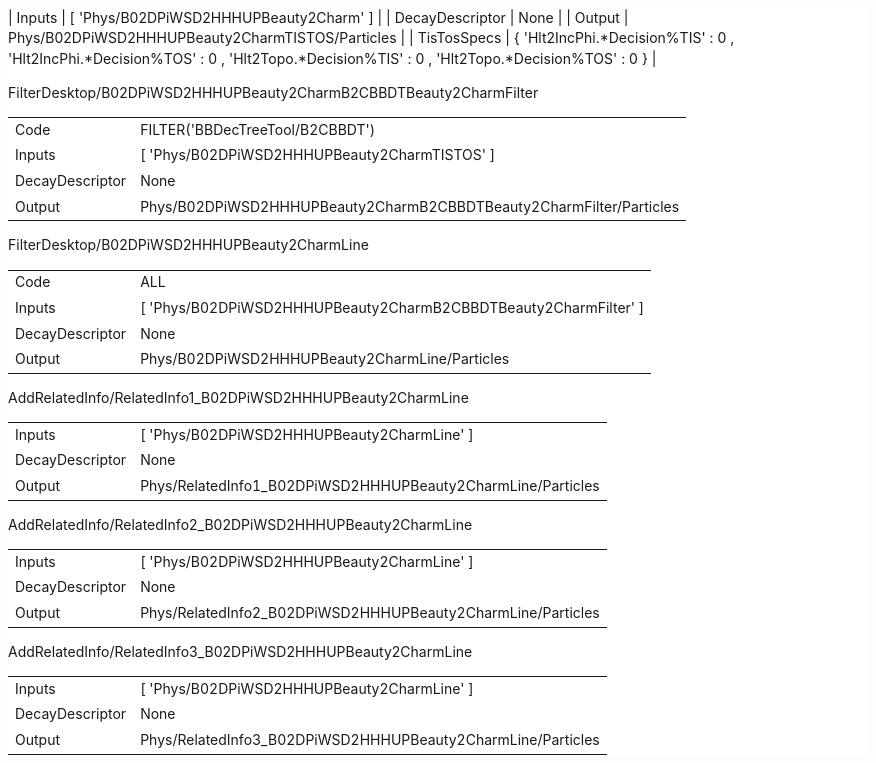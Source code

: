 | Inputs          | [ 'Phys/B02DPiWSD2HHHUPBeauty2Charm' ]                                                                                              |
| DecayDescriptor | None                                                                                                                                  |
| Output          | Phys/B02DPiWSD2HHHUPBeauty2CharmTISTOS/Particles                                                                                      |
| TisTosSpecs     | { 'Hlt2IncPhi.\*Decision%TIS' : 0 , 'Hlt2IncPhi.\*Decision%TOS' : 0 , 'Hlt2Topo.\*Decision%TIS' : 0 , 'Hlt2Topo.\*Decision%TOS' : 0 } |

FilterDesktop/B02DPiWSD2HHHUPBeauty2CharmB2CBBDTBeauty2CharmFilter

|                 |                                                                     |
|-----------------|---------------------------------------------------------------------|
| Code            | FILTER('BBDecTreeTool/B2CBBDT')                                     |
| Inputs          | [ 'Phys/B02DPiWSD2HHHUPBeauty2CharmTISTOS' ]                      |
| DecayDescriptor | None                                                                |
| Output          | Phys/B02DPiWSD2HHHUPBeauty2CharmB2CBBDTBeauty2CharmFilter/Particles |

FilterDesktop/B02DPiWSD2HHHUPBeauty2CharmLine

|                 |                                                                   |
|-----------------|-------------------------------------------------------------------|
| Code            | ALL                                                               |
| Inputs          | [ 'Phys/B02DPiWSD2HHHUPBeauty2CharmB2CBBDTBeauty2CharmFilter' ] |
| DecayDescriptor | None                                                              |
| Output          | Phys/B02DPiWSD2HHHUPBeauty2CharmLine/Particles                    |

AddRelatedInfo/RelatedInfo1_B02DPiWSD2HHHUPBeauty2CharmLine

|                 |                                                             |
|-----------------|-------------------------------------------------------------|
| Inputs          | [ 'Phys/B02DPiWSD2HHHUPBeauty2CharmLine' ]                |
| DecayDescriptor | None                                                        |
| Output          | Phys/RelatedInfo1_B02DPiWSD2HHHUPBeauty2CharmLine/Particles |

AddRelatedInfo/RelatedInfo2_B02DPiWSD2HHHUPBeauty2CharmLine

|                 |                                                             |
|-----------------|-------------------------------------------------------------|
| Inputs          | [ 'Phys/B02DPiWSD2HHHUPBeauty2CharmLine' ]                |
| DecayDescriptor | None                                                        |
| Output          | Phys/RelatedInfo2_B02DPiWSD2HHHUPBeauty2CharmLine/Particles |

AddRelatedInfo/RelatedInfo3_B02DPiWSD2HHHUPBeauty2CharmLine

|                 |                                                             |
|-----------------|-------------------------------------------------------------|
| Inputs          | [ 'Phys/B02DPiWSD2HHHUPBeauty2CharmLine' ]                |
| DecayDescriptor | None                                                        |
| Output          | Phys/RelatedInfo3_B02DPiWSD2HHHUPBeauty2CharmLine/Particles |
